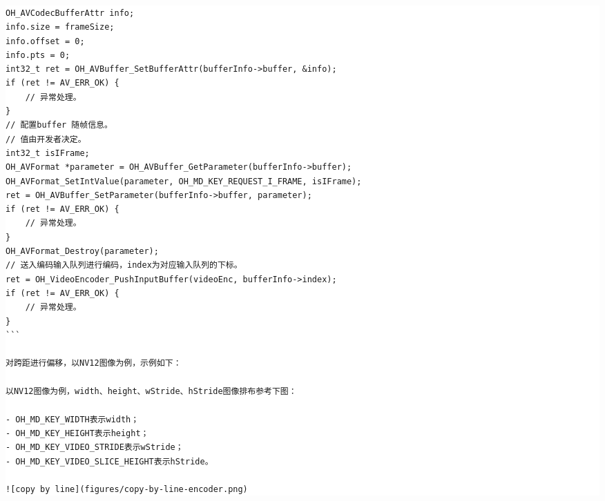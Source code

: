     OH_AVCodecBufferAttr info;
    info.size = frameSize;
    info.offset = 0;
    info.pts = 0;
    int32_t ret = OH_AVBuffer_SetBufferAttr(bufferInfo->buffer, &info);
    if (ret != AV_ERR_OK) {
        // 异常处理。
    }
    // 配置buffer 随帧信息。
    // 值由开发者决定。
    int32_t isIFrame;
    OH_AVFormat *parameter = OH_AVBuffer_GetParameter(bufferInfo->buffer);
    OH_AVFormat_SetIntValue(parameter, OH_MD_KEY_REQUEST_I_FRAME, isIFrame);
    ret = OH_AVBuffer_SetParameter(bufferInfo->buffer, parameter);
    if (ret != AV_ERR_OK) {
        // 异常处理。
    }
    OH_AVFormat_Destroy(parameter);
    // 送入编码输入队列进行编码，index为对应输入队列的下标。
    ret = OH_VideoEncoder_PushInputBuffer(videoEnc, bufferInfo->index);
    if (ret != AV_ERR_OK) {
        // 异常处理。
    }
    ```

    对跨距进行偏移，以NV12图像为例，示例如下：

    以NV12图像为例，width、height、wStride、hStride图像排布参考下图：

    - OH_MD_KEY_WIDTH表示width；
    - OH_MD_KEY_HEIGHT表示height；
    - OH_MD_KEY_VIDEO_STRIDE表示wStride；
    - OH_MD_KEY_VIDEO_SLICE_HEIGHT表示hStride。

    ![copy by line](figures/copy-by-line-encoder.png)
